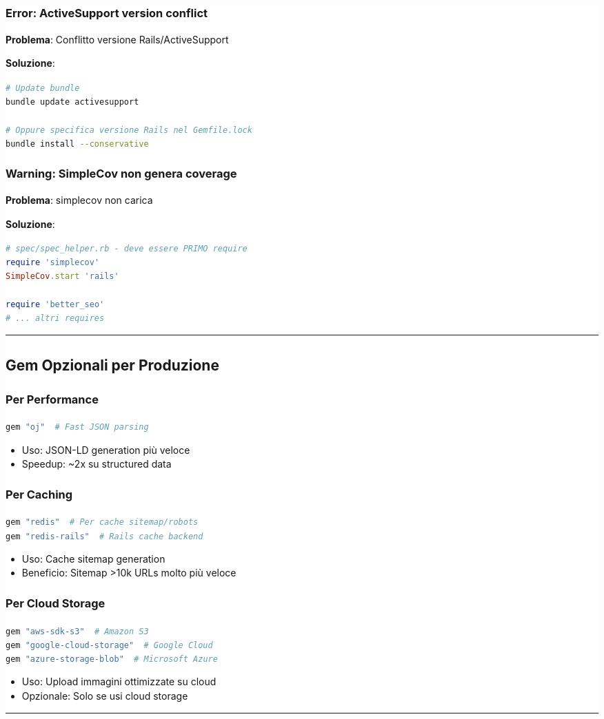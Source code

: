 ### Error: ActiveSupport version conflict

**Problema**: Conflitto versione Rails/ActiveSupport

**Soluzione**:
```bash
# Update bundle
bundle update activesupport

# Oppure specifica versione Rails nel Gemfile.lock
bundle install --conservative
```

### Warning: SimpleCov non genera coverage

**Problema**: simplecov non carica

**Soluzione**:
```ruby
# spec/spec_helper.rb - deve essere PRIMO require
require 'simplecov'
SimpleCov.start 'rails'

require 'better_seo'
# ... altri requires
```

---

## Gem Opzionali per Produzione

### Per Performance

```ruby
gem "oj"  # Fast JSON parsing
```
- Uso: JSON-LD generation più veloce
- Speedup: ~2x su structured data

### Per Caching

```ruby
gem "redis"  # Per cache sitemap/robots
gem "redis-rails"  # Rails cache backend
```
- Uso: Cache sitemap generation
- Beneficio: Sitemap >10k URLs molto più veloce

### Per Cloud Storage

```ruby
gem "aws-sdk-s3"  # Amazon S3
gem "google-cloud-storage"  # Google Cloud
gem "azure-storage-blob"  # Microsoft Azure
```
- Uso: Upload immagini ottimizzate su cloud
- Opzionale: Solo se usi cloud storage

---